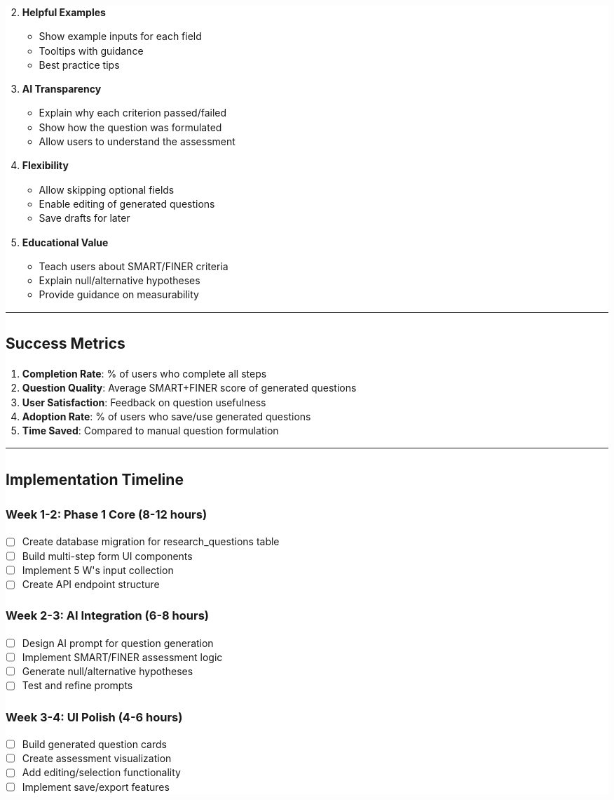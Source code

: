 2. **Helpful Examples**
   - Show example inputs for each field
   - Tooltips with guidance
   - Best practice tips

3. **AI Transparency**
   - Explain why each criterion passed/failed
   - Show how the question was formulated
   - Allow users to understand the assessment

4. **Flexibility**
   - Allow skipping optional fields
   - Enable editing of generated questions
   - Save drafts for later

5. **Educational Value**
   - Teach users about SMART/FINER criteria
   - Explain null/alternative hypotheses
   - Provide guidance on measurability

---

## Success Metrics

1. **Completion Rate**: % of users who complete all steps
2. **Question Quality**: Average SMART+FINER score of generated questions
3. **User Satisfaction**: Feedback on question usefulness
4. **Adoption Rate**: % of users who save/use generated questions
5. **Time Saved**: Compared to manual question formulation

---

## Implementation Timeline

### Week 1-2: Phase 1 Core (8-12 hours)
- [ ] Create database migration for research_questions table
- [ ] Build multi-step form UI components
- [ ] Implement 5 W's input collection
- [ ] Create API endpoint structure

### Week 2-3: AI Integration (6-8 hours)
- [ ] Design AI prompt for question generation
- [ ] Implement SMART/FINER assessment logic
- [ ] Generate null/alternative hypotheses
- [ ] Test and refine prompts

### Week 3-4: UI Polish (4-6 hours)
- [ ] Build generated question cards
- [ ] Create assessment visualization
- [ ] Add editing/selection functionality
- [ ] Implement save/export features
